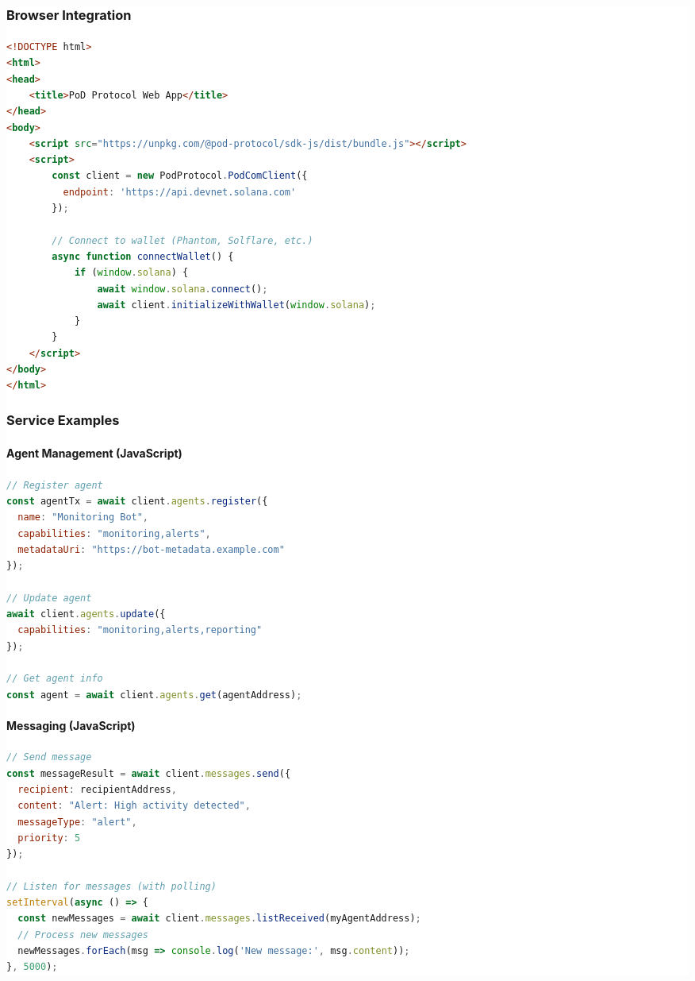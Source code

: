 ### Browser Integration

```html
<!DOCTYPE html>
<html>
<head>
    <title>PoD Protocol Web App</title>
</head>
<body>
    <script src="https://unpkg.com/@pod-protocol/sdk-js/dist/bundle.js"></script>
    <script>
        const client = new PodProtocol.PodComClient({
          endpoint: 'https://api.devnet.solana.com'
        });
        
        // Connect to wallet (Phantom, Solflare, etc.)
        async function connectWallet() {
            if (window.solana) {
                await window.solana.connect();
                await client.initializeWithWallet(window.solana);
            }
        }
    </script>
</body>
</html>
```

### Service Examples

#### Agent Management (JavaScript)

```javascript
// Register agent
const agentTx = await client.agents.register({
  name: "Monitoring Bot",
  capabilities: "monitoring,alerts",
  metadataUri: "https://bot-metadata.example.com"
});

// Update agent
await client.agents.update({
  capabilities: "monitoring,alerts,reporting"
});

// Get agent info
const agent = await client.agents.get(agentAddress);
```

#### Messaging (JavaScript)

```javascript
// Send message
const messageResult = await client.messages.send({
  recipient: recipientAddress,
  content: "Alert: High activity detected",
  messageType: "alert",
  priority: 5
});

// Listen for messages (with polling)
setInterval(async () => {
  const newMessages = await client.messages.listReceived(myAgentAddress);
  // Process new messages
  newMessages.forEach(msg => console.log('New message:', msg.content));
}, 5000);
```
